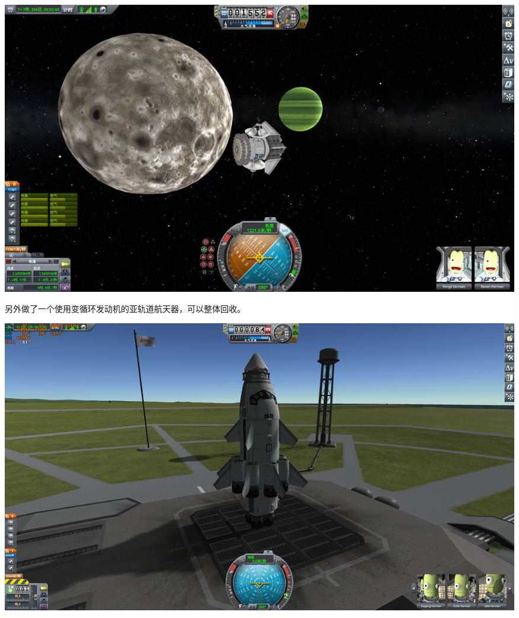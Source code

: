 <img src="../../files/pinned/ksp3.jpg" width="100%"/>

另外做了一个使用变循环发动机的亚轨道航天器，可以整体回收。

<img src="../../files/pinned/ksp4.jpg" width="100%"/>
